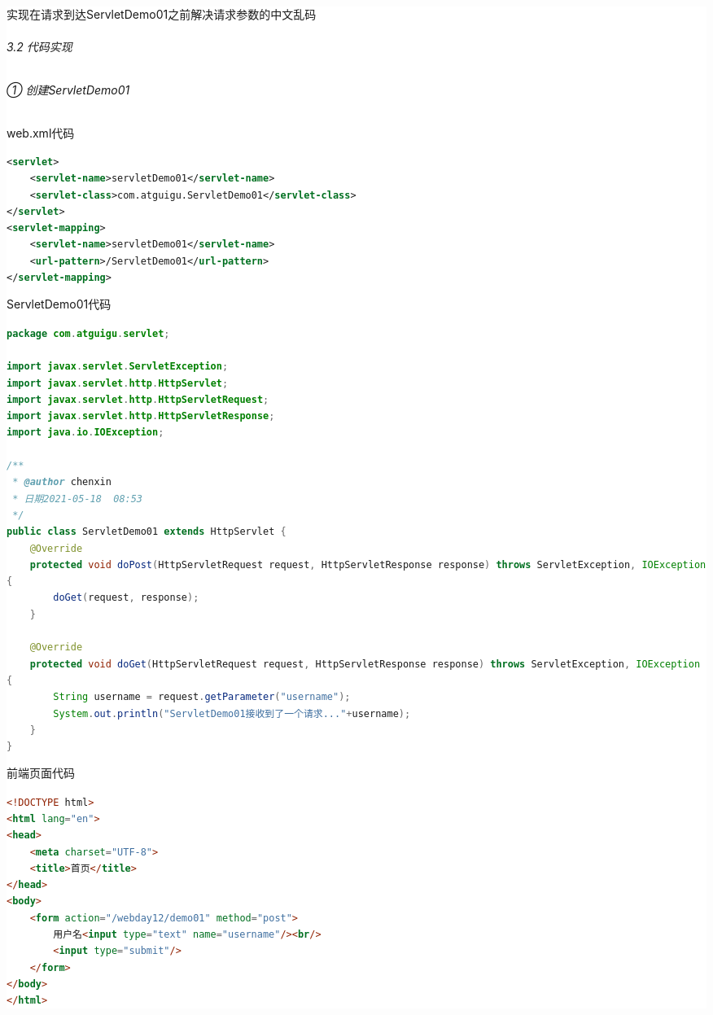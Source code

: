 实现在请求到达ServletDemo01之前解决请求参数的中文乱码

###### 3.2 代码实现

###### ① 创建ServletDemo01

web.xml代码

```xml
<servlet>
    <servlet-name>servletDemo01</servlet-name>
    <servlet-class>com.atguigu.ServletDemo01</servlet-class>
</servlet>
<servlet-mapping>
    <servlet-name>servletDemo01</servlet-name>
    <url-pattern>/ServletDemo01</url-pattern>
</servlet-mapping>
```

ServletDemo01代码

```java
package com.atguigu.servlet;

import javax.servlet.ServletException;
import javax.servlet.http.HttpServlet;
import javax.servlet.http.HttpServletRequest;
import javax.servlet.http.HttpServletResponse;
import java.io.IOException;

/**
 * @author chenxin
 * 日期2021-05-18  08:53
 */
public class ServletDemo01 extends HttpServlet {
    @Override
    protected void doPost(HttpServletRequest request, HttpServletResponse response) throws ServletException, IOException {
        doGet(request, response);
    }

    @Override
    protected void doGet(HttpServletRequest request, HttpServletResponse response) throws ServletException, IOException {
        String username = request.getParameter("username");
        System.out.println("ServletDemo01接收到了一个请求..."+username);
    }
}
```

前端页面代码

```html
<!DOCTYPE html>
<html lang="en">
<head>
    <meta charset="UTF-8">
    <title>首页</title>
</head>
<body>
    <form action="/webday12/demo01" method="post">
        用户名<input type="text" name="username"/><br/>
        <input type="submit"/>
    </form>
</body>
</html>
```
